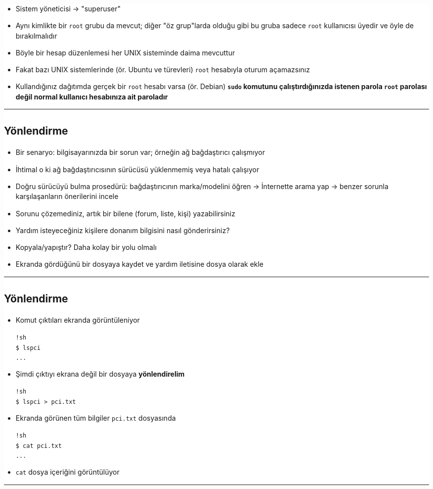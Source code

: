 *   Sistem yöneticisi → "superuser"

*   Aynı kimlikte bir `root` grubu da mevcut; diğer "öz grup"larda olduğu gibi
    bu gruba sadece `root` kullanıcısı üyedir ve öyle de bırakılmalıdır

*   Böyle bir hesap düzenlemesi her UNIX sisteminde daima mevcuttur

*   Fakat bazı UNIX sistemlerinde (ör. Ubuntu ve türevleri) `root` hesabıyla
    oturum açamazsınız

*   Kullandığınız dağıtımda gerçek bir `root` hesabı varsa (ör. Debian) **`sudo`
    komutunu çalıştırdığınızda istenen parola `root` parolası değil normal
    kullanıcı hesabınıza ait paroladır**

---

##  Yönlendirme

*   Bir senaryo: bilgisayarınızda bir sorun var; örneğin ağ bağdaştırıcı
    çalışmıyor

*   İhtimal o ki ağ bağdaştırıcısının sürücüsü yüklenmemiş veya hatalı çalışıyor

*   Doğru sürücüyü bulma prosedürü: bağdaştırıcının marka/modelini öğren →
    İnternette arama yap → benzer sorunla karşılaşanların önerilerini incele

*   Sorunu çözemediniz, artık bir bilene (forum, liste, kişi) yazabilirsiniz

*   Yardım isteyeceğiniz kişilere donanım bilgisini nasıl gönderirsiniz?

*   Kopyala/yapıştır?  Daha kolay bir yolu olmalı

*   Ekranda gördüğünü bir dosyaya kaydet ve yardım iletisine dosya olarak ekle

---

##  Yönlendirme

*   Komut çıktıları ekranda görüntüleniyor

        !sh
        $ lspci
        ...

*   Şimdi çıktıyı ekrana değil bir dosyaya **yönlendirelim**

        !sh
        $ lspci > pci.txt

*   Ekranda görünen tüm bilgiler `pci.txt` dosyasında

        !sh
        $ cat pci.txt
        ...

*   `cat` dosya içeriğini görüntülüyor

---
